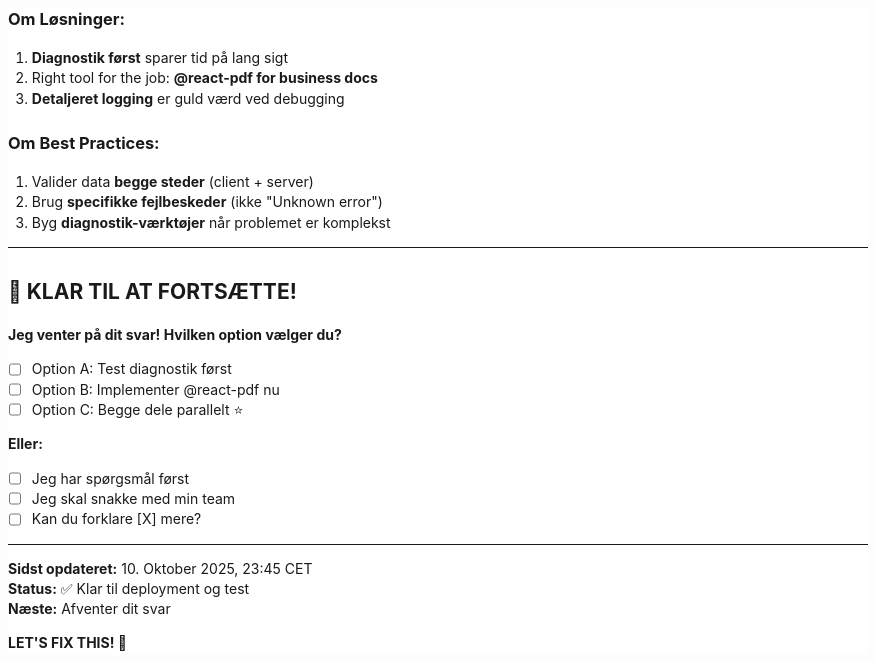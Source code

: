 ### Om Løsninger:
1. **Diagnostik først** sparer tid på lang sigt
2. Right tool for the job: **@react-pdf for business docs**
3. **Detaljeret logging** er guld værd ved debugging

### Om Best Practices:
1. Valider data **begge steder** (client + server)
2. Brug **specifikke fejlbeskeder** (ikke "Unknown error")
3. Byg **diagnostik-værktøjer** når problemet er komplekst

---

## 🚀 KLAR TIL AT FORTSÆTTE!

**Jeg venter på dit svar! Hvilken option vælger du?**

- [ ] Option A: Test diagnostik først
- [ ] Option B: Implementer @react-pdf nu
- [ ] Option C: Begge dele parallelt ⭐

**Eller:**
- [ ] Jeg har spørgsmål først
- [ ] Jeg skal snakke med min team
- [ ] Kan du forklare [X] mere?

---

**Sidst opdateret:** 10. Oktober 2025, 23:45 CET  
**Status:** ✅ Klar til deployment og test  
**Næste:** Afventer dit svar

**LET'S FIX THIS! 🚀**

